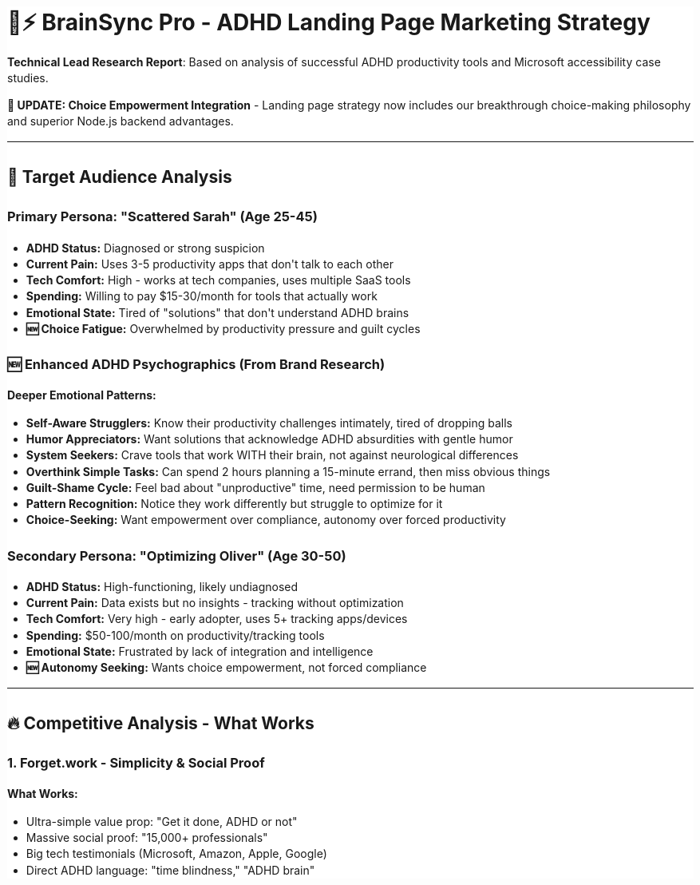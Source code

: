 # 🧠⚡ BrainSync Pro - ADHD Landing Page Marketing Strategy

**Technical Lead Research Report**: Based on analysis of successful ADHD productivity tools and Microsoft accessibility case studies.

**🚀 UPDATE: Choice Empowerment Integration** - Landing page strategy now includes our breakthrough choice-making philosophy and superior Node.js backend advantages.

---

## 🎯 Target Audience Analysis

### Primary Persona: "Scattered Sarah" (Age 25-45)
- **ADHD Status:** Diagnosed or strong suspicion
- **Current Pain:** Uses 3-5 productivity apps that don't talk to each other
- **Tech Comfort:** High - works at tech companies, uses multiple SaaS tools
- **Spending:** Willing to pay $15-30/month for tools that actually work
- **Emotional State:** Tired of "solutions" that don't understand ADHD brains
- **🆕 Choice Fatigue:** Overwhelmed by productivity pressure and guilt cycles

### 🆕 **Enhanced ADHD Psychographics** (From Brand Research)
**Deeper Emotional Patterns:**
- **Self-Aware Strugglers:** Know their productivity challenges intimately, tired of dropping balls
- **Humor Appreciators:** Want solutions that acknowledge ADHD absurdities with gentle humor
- **System Seekers:** Crave tools that work WITH their brain, not against neurological differences
- **Overthink Simple Tasks:** Can spend 2 hours planning a 15-minute errand, then miss obvious things
- **Guilt-Shame Cycle:** Feel bad about "unproductive" time, need permission to be human
- **Pattern Recognition:** Notice they work differently but struggle to optimize for it
- **Choice-Seeking:** Want empowerment over compliance, autonomy over forced productivity

### Secondary Persona: "Optimizing Oliver" (Age 30-50)  
- **ADHD Status:** High-functioning, likely undiagnosed
- **Current Pain:** Data exists but no insights - tracking without optimization
- **Tech Comfort:** Very high - early adopter, uses 5+ tracking apps/devices
- **Spending:** $50-100/month on productivity/tracking tools
- **Emotional State:** Frustrated by lack of integration and intelligence
- **🆕 Autonomy Seeking:** Wants choice empowerment, not forced compliance

---

## 🔥 Competitive Analysis - What Works

### 1. **Forget.work** - Simplicity & Social Proof
**What Works:**
- Ultra-simple value prop: "Get it done, ADHD or not"
- Massive social proof: "15,000+ professionals"
- Big tech testimonials (Microsoft, Amazon, Apple, Google)
- Direct ADHD language: "time blindness," "ADHD brain"
